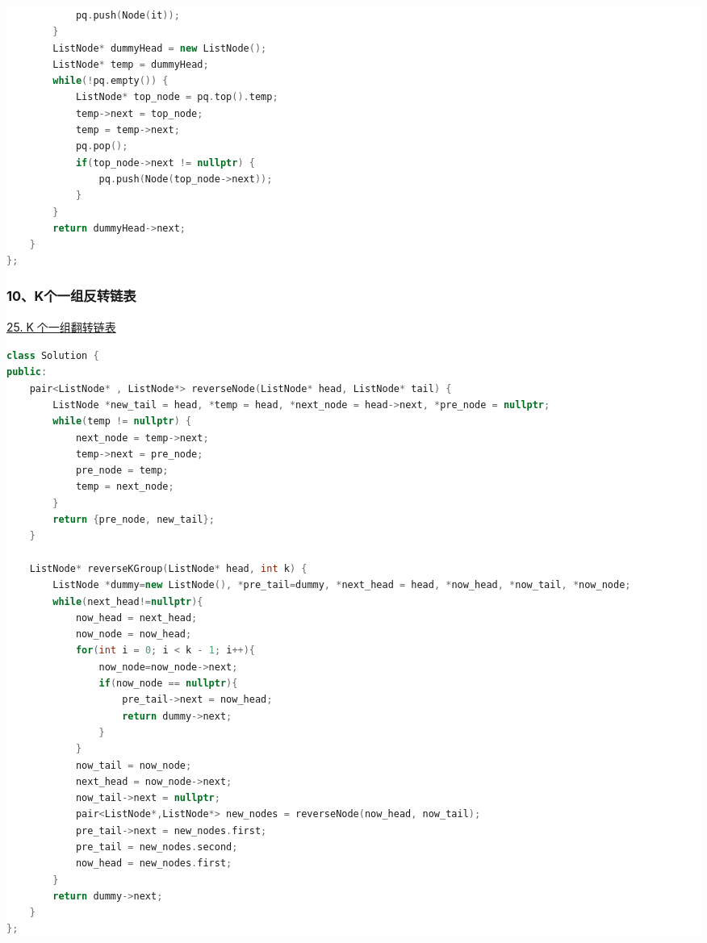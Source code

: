 ```cpp
            pq.push(Node(it));
        }
        ListNode* dummyHead = new ListNode();
        ListNode* temp = dummyHead;
        while(!pq.empty()) {
            ListNode* top_node = pq.top().temp;
            temp->next = top_node;
            temp = temp->next;
            pq.pop();
            if(top_node->next != nullptr) {
                pq.push(Node(top_node->next));
            }
        }
        return dummyHead->next;
    }
};
```

### 10、K个一组反转链表

[25. K 个一组翻转链表](https://leetcode.cn/problems/reverse-nodes-in-k-group/)

```cpp
class Solution {
public:
    pair<ListNode* , ListNode*> reverseNode(ListNode* head, ListNode* tail) {
        ListNode *new_tail = head, *temp = head, *next_node = head->next, *pre_node = nullptr;
        while(temp != nullptr) {
            next_node = temp->next;
            temp->next = pre_node;
            pre_node = temp;
            temp = next_node;
        }
        return {pre_node, new_tail};
    }

    ListNode* reverseKGroup(ListNode* head, int k) {
        ListNode *dummy=new ListNode(), *pre_tail=dummy, *next_head = head, *now_head, *now_tail, *now_node;
        while(next_head!=nullptr){
            now_head = next_head;
            now_node = now_head;
            for(int i = 0; i < k - 1; i++){
                now_node=now_node->next;
                if(now_node == nullptr){
                    pre_tail->next = now_head;
                    return dummy->next;
                }
            }
            now_tail = now_node;
            next_head = now_node->next;
            now_tail->next = nullptr;
            pair<ListNode*,ListNode*> new_nodes = reverseNode(now_head, now_tail);
            pre_tail->next = new_nodes.first;
            pre_tail = new_nodes.second;
            now_head = new_nodes.first;
        }
        return dummy->next;
    }
};
```
